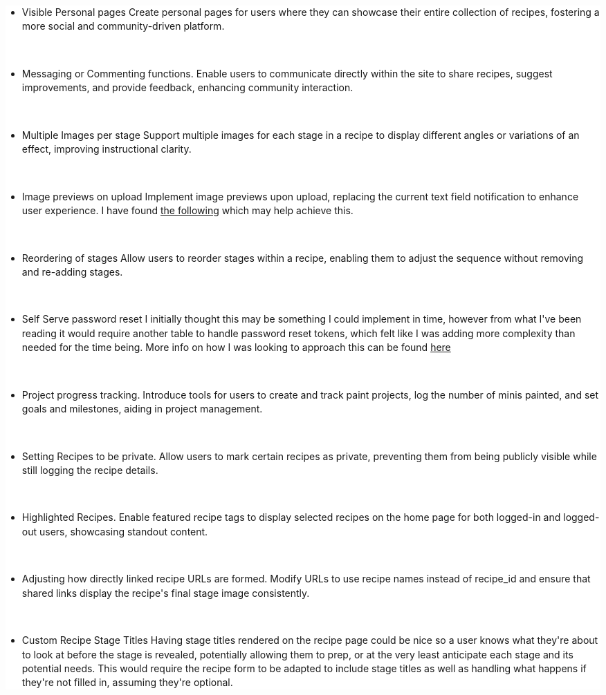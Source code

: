 - Visible Personal pages
Create personal pages for users where they can showcase their entire collection of recipes, fostering a more social and community-driven platform.
<br>

- Messaging or Commenting functions. 
Enable users to communicate directly within the site to share recipes, suggest improvements, and provide feedback, enhancing community interaction.
<br>

- Multiple Images per stage
Support multiple images for each stage in a recipe to display different angles or variations of an effect, improving instructional clarity. 
<br>

- Image previews on upload 
Implement image previews upon upload, replacing the current text field notification to enhance user experience. I have found [the following](https://codepen.io/Ahmed_B_Hameed/pen/yayevp) which may help achieve this. 
<br>

- Reordering of stages
Allow users to reorder stages within a recipe, enabling them to adjust the sequence without removing and re-adding stages.
<br>

- Self Serve password reset
I initially thought this may be something I could implement in time, however from what I've been reading it would require another table to handle password reset tokens, which felt like I was adding more complexity than needed for the time being. More info on how I was looking to approach this can be found [here](https://supertokens.com/blog/implementing-a-forgot-password-flow)
<br>

- Project progress tracking. 
Introduce tools for users to create and track paint projects, log the number of minis painted, and set goals and milestones, aiding in project management.
<br>

- Setting Recipes to be private. 
Allow users to mark certain recipes as private, preventing them from being publicly visible while still logging the recipe details.
<br>

- Highlighted Recipes. 
Enable featured recipe tags to display selected recipes on the home page for both logged-in and logged-out users, showcasing standout content.
<br>

- Adjusting how directly linked recipe URLs are formed. 
Modify URLs to use recipe names instead of recipe_id and ensure that shared links display the recipe's final stage image consistently.
<br>

- Custom Recipe Stage Titles 
Having stage titles rendered on the recipe page could be nice so a user knows what they're about to look at before the stage is revealed, potentially allowing them to prep, or at the very least anticipate each stage and its potential needs. This would require the recipe form to be adapted to include stage titles as well as handling what happens if they're not filled in, assuming they're optional. 

